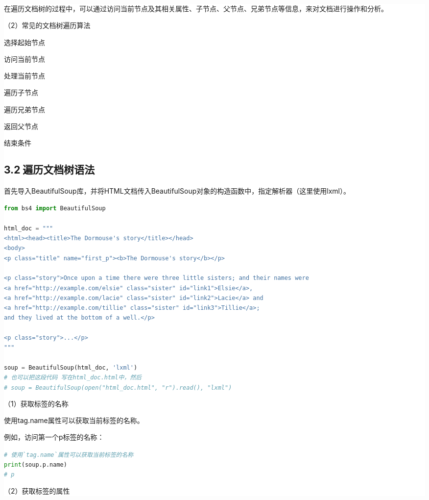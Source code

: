 在遍历文档树的过程中，可以通过访问当前节点及其相关属性、子节点、父节点、兄弟节点等信息，来对文档进行操作和分析。

（2）常见的文档树遍历算法

选择起始节点

访问当前节点

处理当前节点

遍历子节点

遍历兄弟节点

返回父节点

结束条件

## 3.2 遍历文档树语法

首先导入BeautifulSoup库，并将HTML文档传入BeautifulSoup对象的构造函数中，指定解析器（这里使用lxml）。

```python
from bs4 import BeautifulSoup

html_doc = """
<html><head><title>The Dormouse's story</title></head>
<body>
<p class="title" name="first_p"><b>The Dormouse's story</b></p>

<p class="story">Once upon a time there were three little sisters; and their names were
<a href="http://example.com/elsie" class="sister" id="link1">Elsie</a>,
<a href="http://example.com/lacie" class="sister" id="link2">Lacie</a> and
<a href="http://example.com/tillie" class="sister" id="link3">Tillie</a>;
and they lived at the bottom of a well.</p>

<p class="story">...</p>
"""

soup = BeautifulSoup(html_doc, 'lxml')
# 也可以把这段代码 写在html_doc.html中，然后
# soup = BeautifulSoup(open("html_doc.html", "r").read(), "lxml")
```

（1）获取标签的名称

使用tag.name属性可以获取当前标签的名称。

例如，访问第一个p标签的名称：

```python
# 使用`tag.name`属性可以获取当前标签的名称
print(soup.p.name)
# p
```

（2）获取标签的属性
